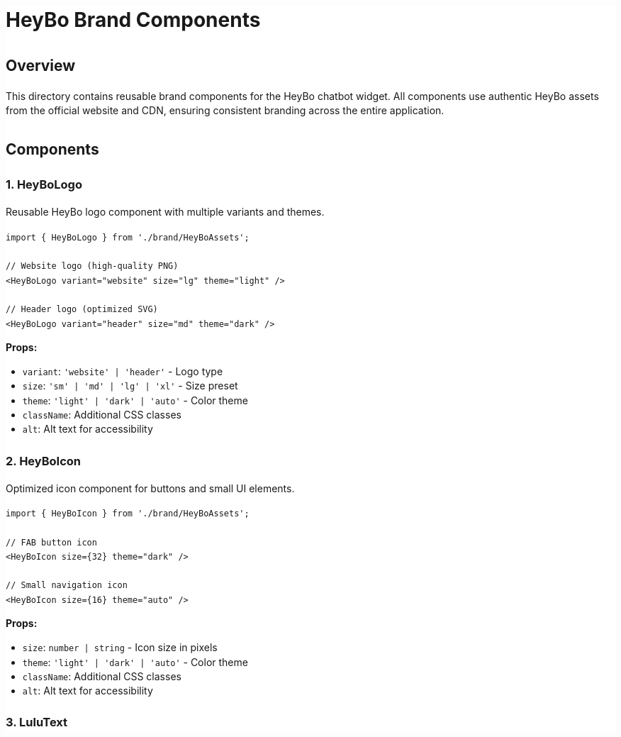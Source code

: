 # HeyBo Brand Components

## Overview

This directory contains reusable brand components for the HeyBo chatbot widget. All components use authentic HeyBo assets from the official website and CDN, ensuring consistent branding across the entire application.

## Components

### 1. HeyBoLogo

Reusable HeyBo logo component with multiple variants and themes.

```tsx
import { HeyBoLogo } from './brand/HeyBoAssets';

// Website logo (high-quality PNG)
<HeyBoLogo variant="website" size="lg" theme="light" />

// Header logo (optimized SVG)
<HeyBoLogo variant="header" size="md" theme="dark" />
```

**Props:**
- `variant`: `'website' | 'header'` - Logo type
- `size`: `'sm' | 'md' | 'lg' | 'xl'` - Size preset
- `theme`: `'light' | 'dark' | 'auto'` - Color theme
- `className`: Additional CSS classes
- `alt`: Alt text for accessibility

### 2. HeyBoIcon

Optimized icon component for buttons and small UI elements.

```tsx
import { HeyBoIcon } from './brand/HeyBoAssets';

// FAB button icon
<HeyBoIcon size={32} theme="dark" />

// Small navigation icon
<HeyBoIcon size={16} theme="auto" />
```

**Props:**
- `size`: `number | string` - Icon size in pixels
- `theme`: `'light' | 'dark' | 'auto'` - Color theme
- `className`: Additional CSS classes
- `alt`: Alt text for accessibility

### 3. LuluText
